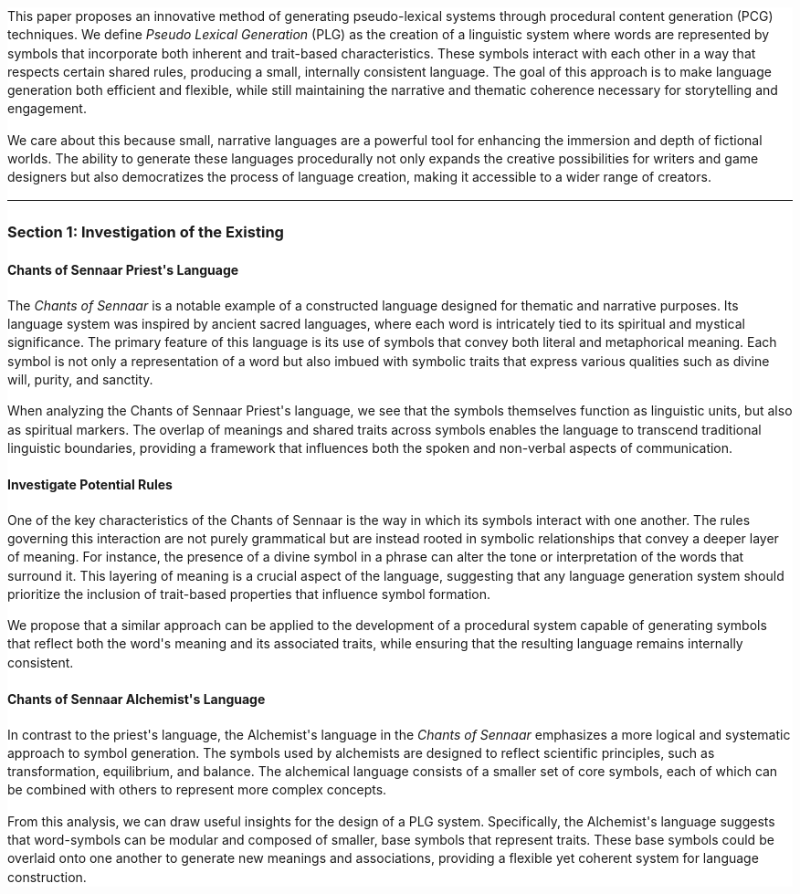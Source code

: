 This paper proposes an innovative method of generating pseudo-lexical systems through procedural content generation (PCG) techniques. We define *Pseudo Lexical Generation* (PLG) as the creation of a linguistic system where words are represented by symbols that incorporate both inherent and trait-based characteristics. These symbols interact with each other in a way that respects certain shared rules, producing a small, internally consistent language. The goal of this approach is to make language generation both efficient and flexible, while still maintaining the narrative and thematic coherence necessary for storytelling and engagement.

We care about this because small, narrative languages are a powerful tool for enhancing the immersion and depth of fictional worlds. The ability to generate these languages procedurally not only expands the creative possibilities for writers and game designers but also democratizes the process of language creation, making it accessible to a wider range of creators.

---

### **Section 1: Investigation of the Existing**

#### **Chants of Sennaar Priest's Language**

The *Chants of Sennaar* is a notable example of a constructed language designed for thematic and narrative purposes. Its language system was inspired by ancient sacred languages, where each word is intricately tied to its spiritual and mystical significance. The primary feature of this language is its use of symbols that convey both literal and metaphorical meaning. Each symbol is not only a representation of a word but also imbued with symbolic traits that express various qualities such as divine will, purity, and sanctity.

When analyzing the Chants of Sennaar Priest's language, we see that the symbols themselves function as linguistic units, but also as spiritual markers. The overlap of meanings and shared traits across symbols enables the language to transcend traditional linguistic boundaries, providing a framework that influences both the spoken and non-verbal aspects of communication.

#### **Investigate Potential Rules**

One of the key characteristics of the Chants of Sennaar is the way in which its symbols interact with one another. The rules governing this interaction are not purely grammatical but are instead rooted in symbolic relationships that convey a deeper layer of meaning. For instance, the presence of a divine symbol in a phrase can alter the tone or interpretation of the words that surround it. This layering of meaning is a crucial aspect of the language, suggesting that any language generation system should prioritize the inclusion of trait-based properties that influence symbol formation.

We propose that a similar approach can be applied to the development of a procedural system capable of generating symbols that reflect both the word's meaning and its associated traits, while ensuring that the resulting language remains internally consistent.

#### **Chants of Sennaar Alchemist's Language**

In contrast to the priest's language, the Alchemist's language in the *Chants of Sennaar* emphasizes a more logical and systematic approach to symbol generation. The symbols used by alchemists are designed to reflect scientific principles, such as transformation, equilibrium, and balance. The alchemical language consists of a smaller set of core symbols, each of which can be combined with others to represent more complex concepts.

From this analysis, we can draw useful insights for the design of a PLG system. Specifically, the Alchemist's language suggests that word-symbols can be modular and composed of smaller, base symbols that represent traits. These base symbols could be overlaid onto one another to generate new meanings and associations, providing a flexible yet coherent system for language construction.
